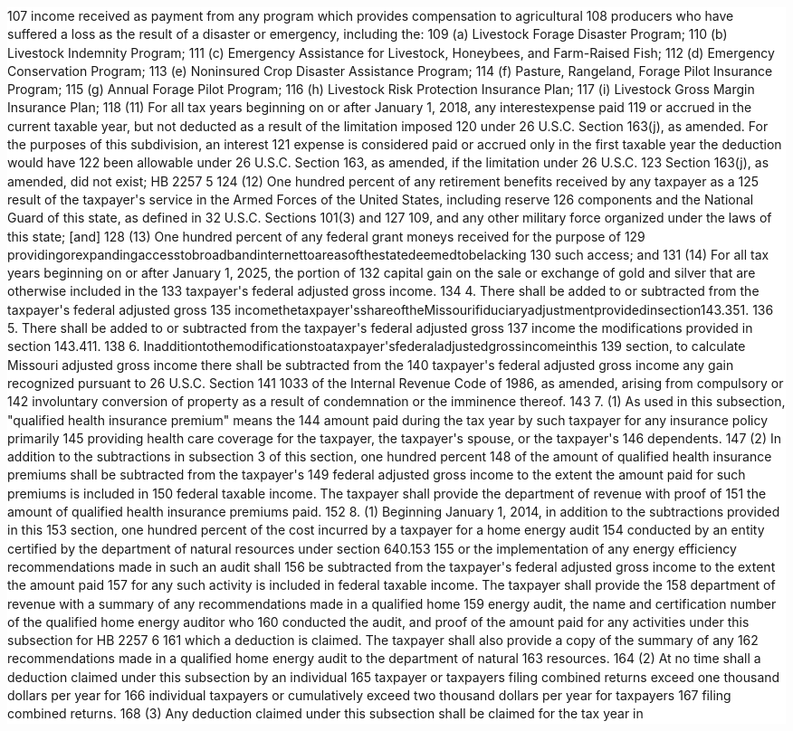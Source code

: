 107 income received as payment from any program which provides compensation to agricultural
108 producers who have suffered a loss as the result of a disaster or emergency, including the:
109 (a) Livestock Forage Disaster Program;
110 (b) Livestock Indemnity Program;
111 (c) Emergency Assistance for Livestock, Honeybees, and Farm-Raised Fish;
112 (d) Emergency Conservation Program;
113 (e) Noninsured Crop Disaster Assistance Program;
114 (f) Pasture, Rangeland, Forage Pilot Insurance Program;
115 (g) Annual Forage Pilot Program;
116 (h) Livestock Risk Protection Insurance Plan;
117 (i) Livestock Gross Margin Insurance Plan;
118 (11) For all tax years beginning on or after January 1, 2018, any interestexpense paid
119 or accrued in the current taxable year, but not deducted as a result of the limitation imposed
120 under 26 U.S.C. Section 163(j), as amended. For the purposes of this subdivision, an interest
121 expense is considered paid or accrued only in the first taxable year the deduction would have
122 been allowable under 26 U.S.C. Section 163, as amended, if the limitation under 26 U.S.C.
123 Section 163(j), as amended, did not exist;
HB 2257 5
124 (12) One hundred percent of any retirement benefits received by any taxpayer as a
125 result of the taxpayer's service in the Armed Forces of the United States, including reserve
126 components and the National Guard of this state, as defined in 32 U.S.C. Sections 101(3) and
127 109, and any other military force organized under the laws of this state; [and]
128 (13) One hundred percent of any federal grant moneys received for the purpose of
129 providingorexpandingaccesstobroadbandinternettoareasofthestatedeemedtobelacking
130 such access; and
131 (14) For all tax years beginning on or after January 1, 2025, the portion of
132 capital gain on the sale or exchange of gold and silver that are otherwise included in the
133 taxpayer's federal adjusted gross income.
134 4. There shall be added to or subtracted from the taxpayer's federal adjusted gross
135 incomethetaxpayer'sshareoftheMissourifiduciaryadjustmentprovidedinsection143.351.
136 5. There shall be added to or subtracted from the taxpayer's federal adjusted gross
137 income the modifications provided in section 143.411.
138 6. Inadditiontothemodificationstoataxpayer'sfederaladjustedgrossincomeinthis
139 section, to calculate Missouri adjusted gross income there shall be subtracted from the
140 taxpayer's federal adjusted gross income any gain recognized pursuant to 26 U.S.C. Section
141 1033 of the Internal Revenue Code of 1986, as amended, arising from compulsory or
142 involuntary conversion of property as a result of condemnation or the imminence thereof.
143 7. (1) As used in this subsection, "qualified health insurance premium" means the
144 amount paid during the tax year by such taxpayer for any insurance policy primarily
145 providing health care coverage for the taxpayer, the taxpayer's spouse, or the taxpayer's
146 dependents.
147 (2) In addition to the subtractions in subsection 3 of this section, one hundred percent
148 of the amount of qualified health insurance premiums shall be subtracted from the taxpayer's
149 federal adjusted gross income to the extent the amount paid for such premiums is included in
150 federal taxable income. The taxpayer shall provide the department of revenue with proof of
151 the amount of qualified health insurance premiums paid.
152 8. (1) Beginning January 1, 2014, in addition to the subtractions provided in this
153 section, one hundred percent of the cost incurred by a taxpayer for a home energy audit
154 conducted by an entity certified by the department of natural resources under section 640.153
155 or the implementation of any energy efficiency recommendations made in such an audit shall
156 be subtracted from the taxpayer's federal adjusted gross income to the extent the amount paid
157 for any such activity is included in federal taxable income. The taxpayer shall provide the
158 department of revenue with a summary of any recommendations made in a qualified home
159 energy audit, the name and certification number of the qualified home energy auditor who
160 conducted the audit, and proof of the amount paid for any activities under this subsection for
HB 2257 6
161 which a deduction is claimed. The taxpayer shall also provide a copy of the summary of any
162 recommendations made in a qualified home energy audit to the department of natural
163 resources.
164 (2) At no time shall a deduction claimed under this subsection by an individual
165 taxpayer or taxpayers filing combined returns exceed one thousand dollars per year for
166 individual taxpayers or cumulatively exceed two thousand dollars per year for taxpayers
167 filing combined returns.
168 (3) Any deduction claimed under this subsection shall be claimed for the tax year in